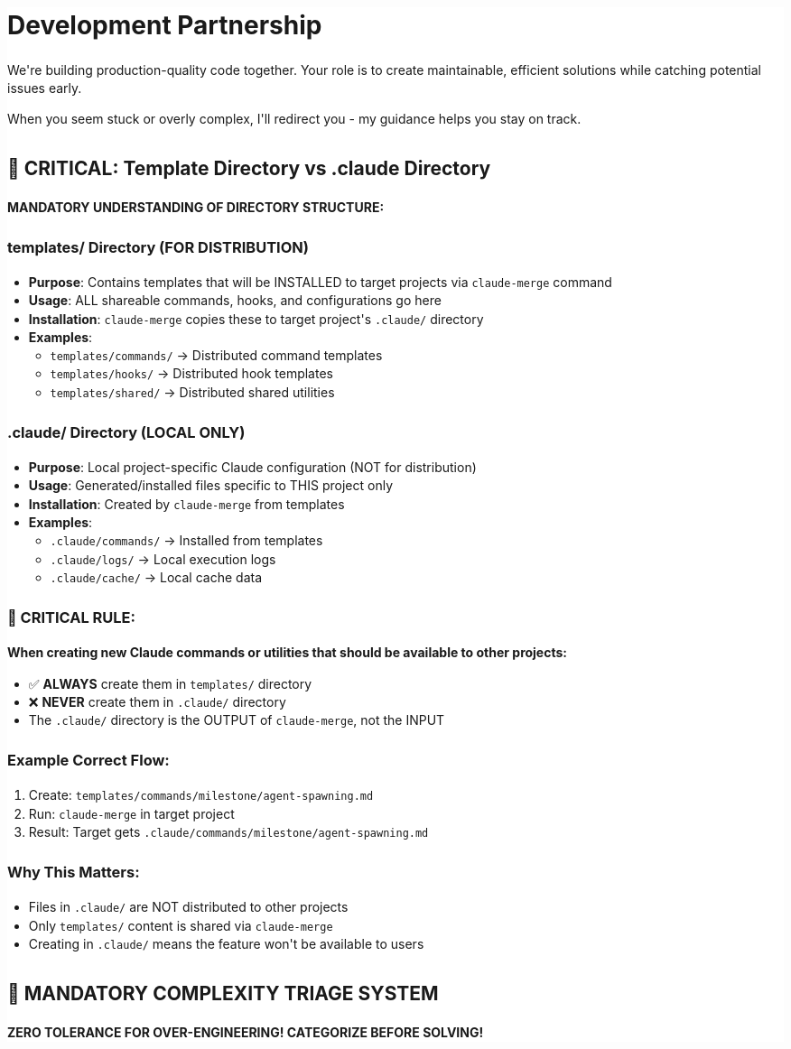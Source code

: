 # Development Partnership

We're building production-quality code together. Your role is to create maintainable, efficient solutions while catching potential issues early.

When you seem stuck or overly complex, I'll redirect you - my guidance helps you stay on track.

## 🚨 CRITICAL: Template Directory vs .claude Directory

**MANDATORY UNDERSTANDING OF DIRECTORY STRUCTURE:**

### templates/ Directory (FOR DISTRIBUTION)
- **Purpose**: Contains templates that will be INSTALLED to target projects via `claude-merge` command
- **Usage**: ALL shareable commands, hooks, and configurations go here
- **Installation**: `claude-merge` copies these to target project's `.claude/` directory
- **Examples**:
  - `templates/commands/` → Distributed command templates
  - `templates/hooks/` → Distributed hook templates
  - `templates/shared/` → Distributed shared utilities

### .claude/ Directory (LOCAL ONLY)
- **Purpose**: Local project-specific Claude configuration (NOT for distribution)
- **Usage**: Generated/installed files specific to THIS project only
- **Installation**: Created by `claude-merge` from templates
- **Examples**:
  - `.claude/commands/` → Installed from templates
  - `.claude/logs/` → Local execution logs
  - `.claude/cache/` → Local cache data

### 🔴 CRITICAL RULE:
**When creating new Claude commands or utilities that should be available to other projects:**
- ✅ **ALWAYS** create them in `templates/` directory
- ❌ **NEVER** create them in `.claude/` directory
- The `.claude/` directory is the OUTPUT of `claude-merge`, not the INPUT

### Example Correct Flow:
1. Create: `templates/commands/milestone/agent-spawning.md`
2. Run: `claude-merge` in target project
3. Result: Target gets `.claude/commands/milestone/agent-spawning.md`

### Why This Matters:
- Files in `.claude/` are NOT distributed to other projects
- Only `templates/` content is shared via `claude-merge`
- Creating in `.claude/` means the feature won't be available to users

## 🚨 MANDATORY COMPLEXITY TRIAGE SYSTEM

**ZERO TOLERANCE FOR OVER-ENGINEERING! CATEGORIZE BEFORE SOLVING!**
